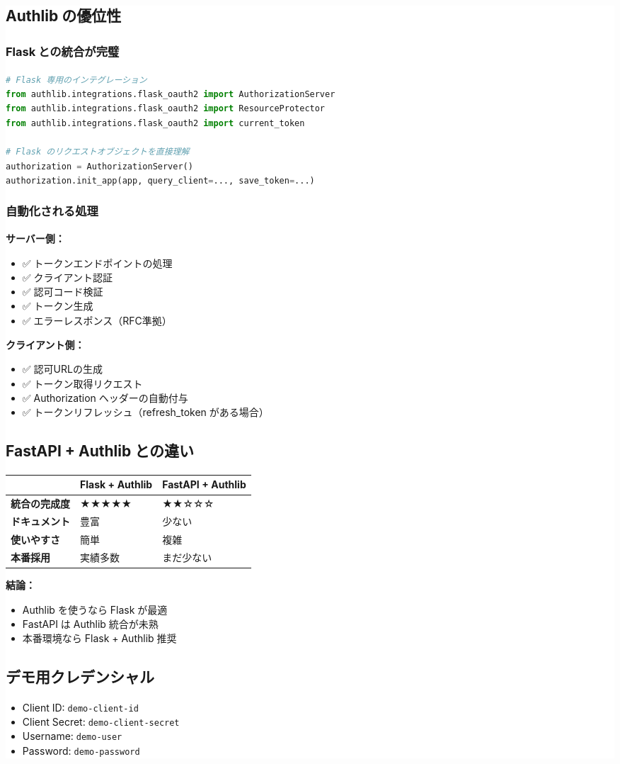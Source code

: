 ## Authlib の優位性

### Flask との統合が完璧

```python
# Flask 専用のインテグレーション
from authlib.integrations.flask_oauth2 import AuthorizationServer
from authlib.integrations.flask_oauth2 import ResourceProtector
from authlib.integrations.flask_oauth2 import current_token

# Flask のリクエストオブジェクトを直接理解
authorization = AuthorizationServer()
authorization.init_app(app, query_client=..., save_token=...)
```

### 自動化される処理

**サーバー側：**
- ✅ トークンエンドポイントの処理
- ✅ クライアント認証
- ✅ 認可コード検証
- ✅ トークン生成
- ✅ エラーレスポンス（RFC準拠）

**クライアント側：**
- ✅ 認可URLの生成
- ✅ トークン取得リクエスト
- ✅ Authorization ヘッダーの自動付与
- ✅ トークンリフレッシュ（refresh_token がある場合）

## FastAPI + Authlib との違い

| | Flask + Authlib | FastAPI + Authlib |
|---|---|---|
| **統合の完成度** | ★★★★★ | ★★☆☆☆ |
| **ドキュメント** | 豊富 | 少ない |
| **使いやすさ** | 簡単 | 複雑 |
| **本番採用** | 実績多数 | まだ少ない |

**結論：**
- Authlib を使うなら Flask が最適
- FastAPI は Authlib 統合が未熟
- 本番環境なら Flask + Authlib 推奨

## デモ用クレデンシャル

- Client ID: `demo-client-id`
- Client Secret: `demo-client-secret`
- Username: `demo-user`
- Password: `demo-password`
